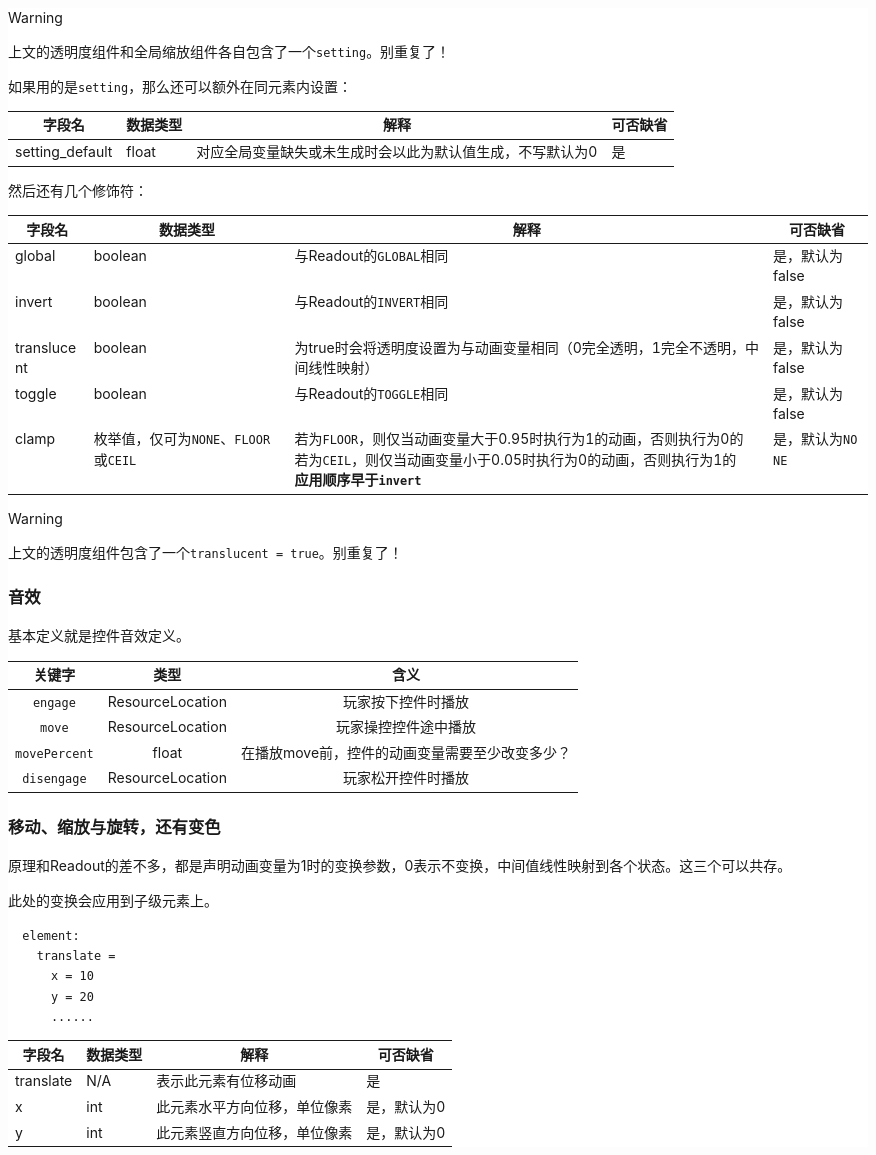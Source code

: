 >[!WARNING]
> 上文的透明度组件和全局缩放组件各自包含了一个`setting`。别重复了！

如果用的是`setting`，那么还可以额外在同元素内设置：

| 字段名             | 数据类型  | 解释                            | 可否缺省 |
|-----------------|-------|-------------------------------|------|
| setting_default | float | 对应全局变量缺失或未生成时会以此为默认值生成，不写默认为0 | 是    |

然后还有几个修饰符：

| 字段名         | 数据类型                         | 解释                                                                                                        | 可否缺省        |
|-------------|------------------------------|-----------------------------------------------------------------------------------------------------------|-------------|
| global      | boolean                      | 与Readout的`GLOBAL`相同                                                                                       | 是，默认为false  |
| invert      | boolean                      | 与Readout的`INVERT`相同                                                                                       | 是，默认为false  |
| translucent | boolean                      | 为true时会将透明度设置为与动画变量相同（0完全透明，1完全不透明，中间线性映射）                                                                | 是，默认为false  |
| toggle      | boolean                      | 与Readout的`TOGGLE`相同                                                                                       | 是，默认为false  |
| clamp       | 枚举值，仅可为`NONE`、`FLOOR`或`CEIL` | 若为`FLOOR`，则仅当动画变量大于0.95时执行为1的动画，否则执行为0的</br>若为`CEIL`，则仅当动画变量小于0.05时执行为0的动画，否则执行为1的<br/>**应用顺序早于`invert`** | 是，默认为`NONE` |

>[!WARNING]
> 上文的透明度组件包含了一个`translucent = true`。别重复了！

### 音效

基本定义就是控件音效定义。

|      关键字      |        类型        |            含义             |
|:-------------:|:----------------:|:-------------------------:|
|   `engage`    | ResourceLocation |         玩家按下控件时播放         |
|    `move`     | ResourceLocation |        玩家操控控件途中播放         |
| `movePercent` |      float       | 在播放move前，控件的动画变量需要至少改变多少？ |
|  `disengage`  | ResourceLocation |         玩家松开控件时播放         |

### 移动、缩放与旋转，还有变色

原理和Readout的差不多，都是声明动画变量为1时的变换参数，0表示不变换，中间值线性映射到各个状态。这三个可以共存。

此处的变换会应用到子级元素上。

```caml
  element:
    translate = 
      x = 10
      y = 20
      ......
```
| 字段名       | 数据类型 | 解释             | 可否缺省   |
|-----------|------|----------------|--------|
| translate | N/A  | 表示此元素有位移动画     | 是      |
| x         | int  | 此元素水平方向位移，单位像素 | 是，默认为0 |
| y         | int  | 此元素竖直方向位移，单位像素 | 是，默认为0 |
